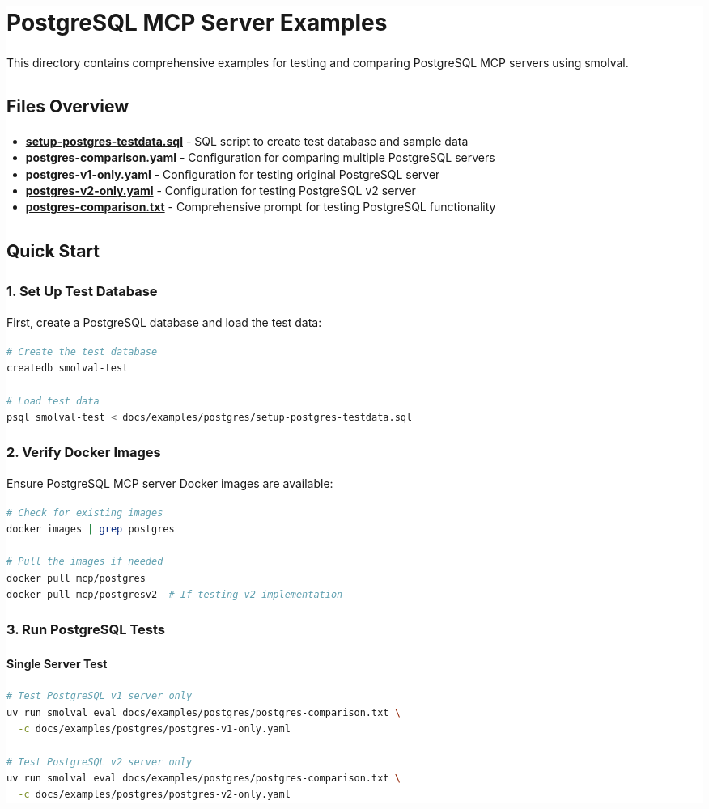 # PostgreSQL MCP Server Examples

This directory contains comprehensive examples for testing and comparing PostgreSQL MCP servers using smolval.

## Files Overview

- **[setup-postgres-testdata.sql](setup-postgres-testdata.sql)** - SQL script to create test database and sample data
- **[postgres-comparison.yaml](postgres-comparison.yaml)** - Configuration for comparing multiple PostgreSQL servers
- **[postgres-v1-only.yaml](postgres-v1-only.yaml)** - Configuration for testing original PostgreSQL server
- **[postgres-v2-only.yaml](postgres-v2-only.yaml)** - Configuration for testing PostgreSQL v2 server  
- **[postgres-comparison.txt](postgres-comparison.txt)** - Comprehensive prompt for testing PostgreSQL functionality

## Quick Start

### 1. Set Up Test Database

First, create a PostgreSQL database and load the test data:

```bash
# Create the test database
createdb smolval-test

# Load test data
psql smolval-test < docs/examples/postgres/setup-postgres-testdata.sql
```

### 2. Verify Docker Images

Ensure PostgreSQL MCP server Docker images are available:

```bash
# Check for existing images
docker images | grep postgres

# Pull the images if needed
docker pull mcp/postgres
docker pull mcp/postgresv2  # If testing v2 implementation
```

### 3. Run PostgreSQL Tests

#### Single Server Test
```bash
# Test PostgreSQL v1 server only
uv run smolval eval docs/examples/postgres/postgres-comparison.txt \
  -c docs/examples/postgres/postgres-v1-only.yaml

# Test PostgreSQL v2 server only  
uv run smolval eval docs/examples/postgres/postgres-comparison.txt \
  -c docs/examples/postgres/postgres-v2-only.yaml
```
